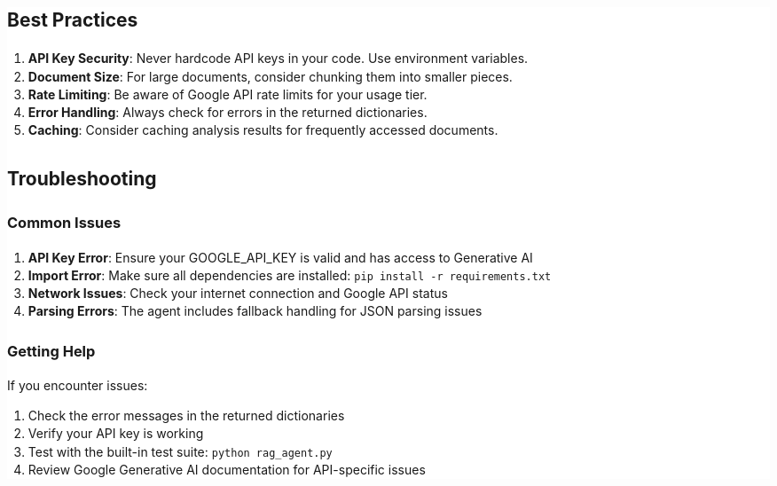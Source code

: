 ## Best Practices

1. **API Key Security**: Never hardcode API keys in your code. Use environment variables.
2. **Document Size**: For large documents, consider chunking them into smaller pieces.
3. **Rate Limiting**: Be aware of Google API rate limits for your usage tier.
4. **Error Handling**: Always check for errors in the returned dictionaries.
5. **Caching**: Consider caching analysis results for frequently accessed documents.

## Troubleshooting

### Common Issues

1. **API Key Error**: Ensure your GOOGLE_API_KEY is valid and has access to Generative AI
2. **Import Error**: Make sure all dependencies are installed: `pip install -r requirements.txt`
3. **Network Issues**: Check your internet connection and Google API status
4. **Parsing Errors**: The agent includes fallback handling for JSON parsing issues

### Getting Help

If you encounter issues:
1. Check the error messages in the returned dictionaries
2. Verify your API key is working
3. Test with the built-in test suite: `python rag_agent.py`
4. Review Google Generative AI documentation for API-specific issues